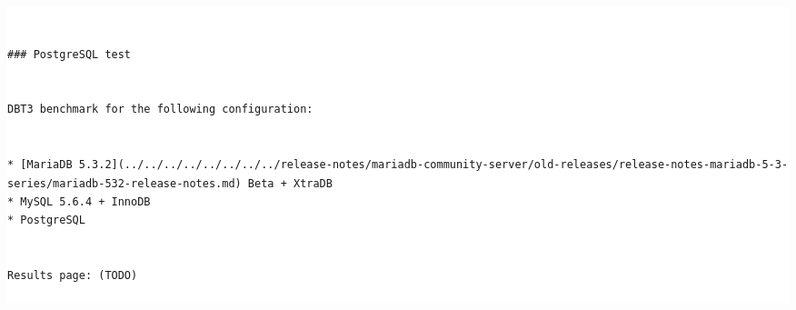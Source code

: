```


### PostgreSQL test


DBT3 benchmark for the following configuration:


* [MariaDB 5.3.2](../../../../../../../../release-notes/mariadb-community-server/old-releases/release-notes-mariadb-5-3-series/mariadb-532-release-notes.md) Beta + XtraDB
* MySQL 5.6.4 + InnoDB
* PostgreSQL


Results page: (TODO)

